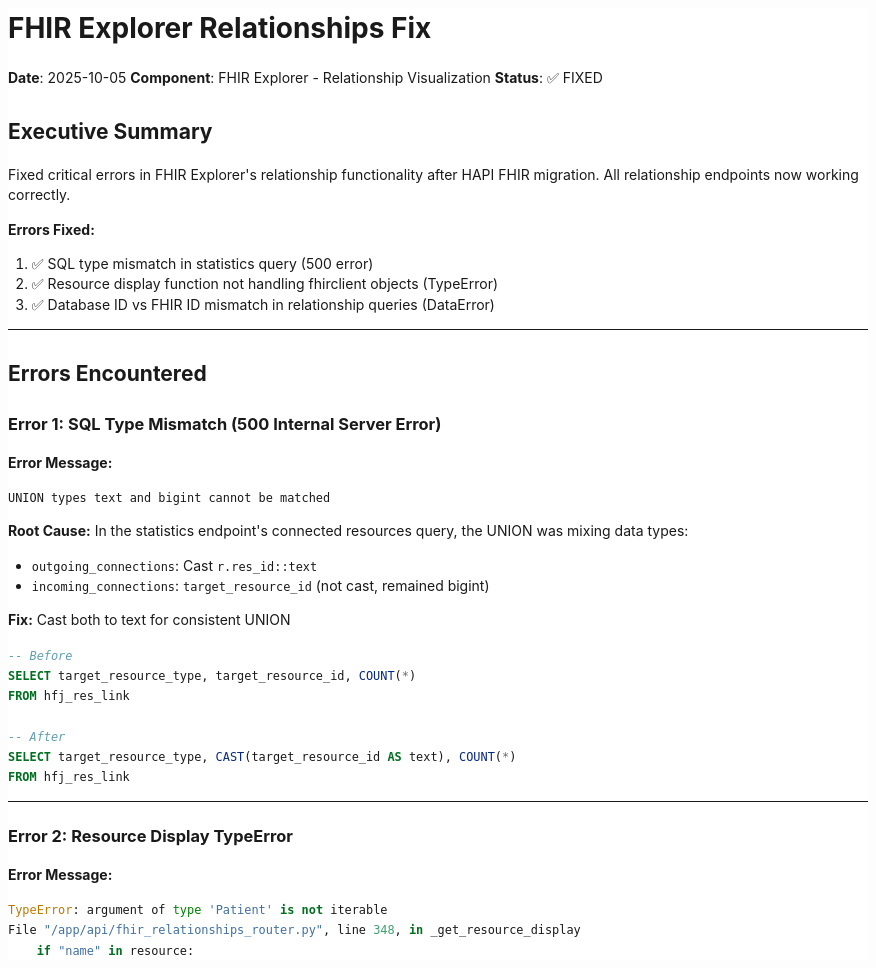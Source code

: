 # FHIR Explorer Relationships Fix

**Date**: 2025-10-05
**Component**: FHIR Explorer - Relationship Visualization
**Status**: ✅ FIXED

## Executive Summary

Fixed critical errors in FHIR Explorer's relationship functionality after HAPI FHIR migration. All relationship endpoints now working correctly.

**Errors Fixed:**
1. ✅ SQL type mismatch in statistics query (500 error)
2. ✅ Resource display function not handling fhirclient objects (TypeError)
3. ✅ Database ID vs FHIR ID mismatch in relationship queries (DataError)

---

## Errors Encountered

### Error 1: SQL Type Mismatch (500 Internal Server Error)

**Error Message:**
```
UNION types text and bigint cannot be matched
```

**Root Cause:**
In the statistics endpoint's connected resources query, the UNION was mixing data types:
- `outgoing_connections`: Cast `r.res_id::text`
- `incoming_connections`: `target_resource_id` (not cast, remained bigint)

**Fix:** Cast both to text for consistent UNION
```sql
-- Before
SELECT target_resource_type, target_resource_id, COUNT(*)
FROM hfj_res_link

-- After
SELECT target_resource_type, CAST(target_resource_id AS text), COUNT(*)
FROM hfj_res_link
```

---

### Error 2: Resource Display TypeError

**Error Message:**
```python
TypeError: argument of type 'Patient' is not iterable
File "/app/api/fhir_relationships_router.py", line 348, in _get_resource_display
    if "name" in resource:
```
